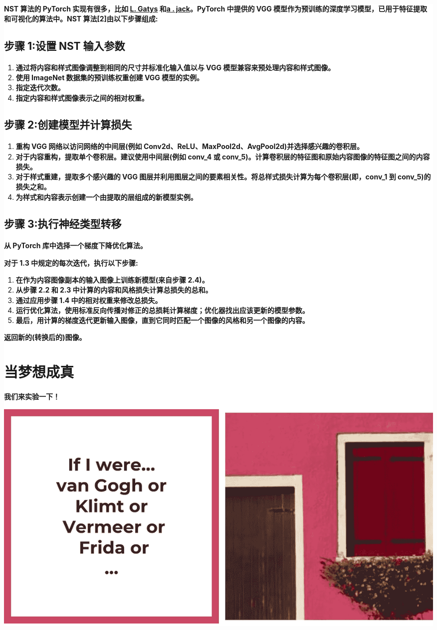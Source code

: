 **NST 算法的 PyTorch 实现有很多，比如 [L. Gatys](https://github.com/leongatys/PytorchNeuralStyleTransfer) 和[a . jack](https://pytorch.org/tutorials/advanced/neural_style_tutorial.html)。PyTorch 中提供的 VGG 模型作为预训练的深度学习模型，已用于特征提取和可视化的算法中。NST 算法[2]由以下步骤组成:**

## **步骤 1:设置 NST 输入参数**

1.  **通过将内容和样式图像调整到相同的尺寸并标准化输入值以与 VGG 模型兼容来预处理内容和样式图像。**
2.  **使用 ImageNet 数据集的预训练权重创建 VGG 模型的实例。**
3.  **指定迭代次数。**
4.  **指定内容和样式图像表示之间的相对权重。**

## **步骤 2:创建模型并计算损失**

1.  **重构 VGG 网络以访问网络的中间层(例如 Conv2d、ReLU、MaxPool2d、AvgPool2d)并选择感兴趣的卷积层。**
2.  **对于内容重构，提取单个卷积层。建议使用中间层(例如 conv_4 或 conv_5)。计算卷积层的特征图和原始内容图像的特征图之间的内容损失。**
3.  **对于样式重建，提取多个感兴趣的 VGG 图层并利用图层之间的要素相关性。将总样式损失计算为每个卷积层(即，conv_1 到 conv_5)的损失之和。**
4.  **为样式和内容表示创建一个由提取的层组成的新模型实例。**

## **步骤 3:执行神经类型转移**

**从 PyTorch 库中选择一个梯度下降优化算法。**

**对于 1.3 中规定的每次迭代，执行以下步骤:**

1.  **在作为内容图像副本的输入图像上训练新模型(来自步骤 2.4)。**
2.  **从步骤 2.2 和 2.3 中计算的内容和风格损失计算总损失的总和。**
3.  **通过应用步骤 1.4 中的相对权重来修改总损失。**
4.  **运行优化算法，使用标准反向传播对修正的总损耗计算梯度；优化器找出应该更新的模型参数。**
5.  **最后，用计算的梯度迭代更新输入图像，直到它同时匹配一个图像的风格和另一个图像的内容。**

**返回新的(转换后的)图像。**

# **当梦想成真**

**我们来实验一下！**

**![](img/a21a8f44b03c3257730f24a50a429f70.png)**
